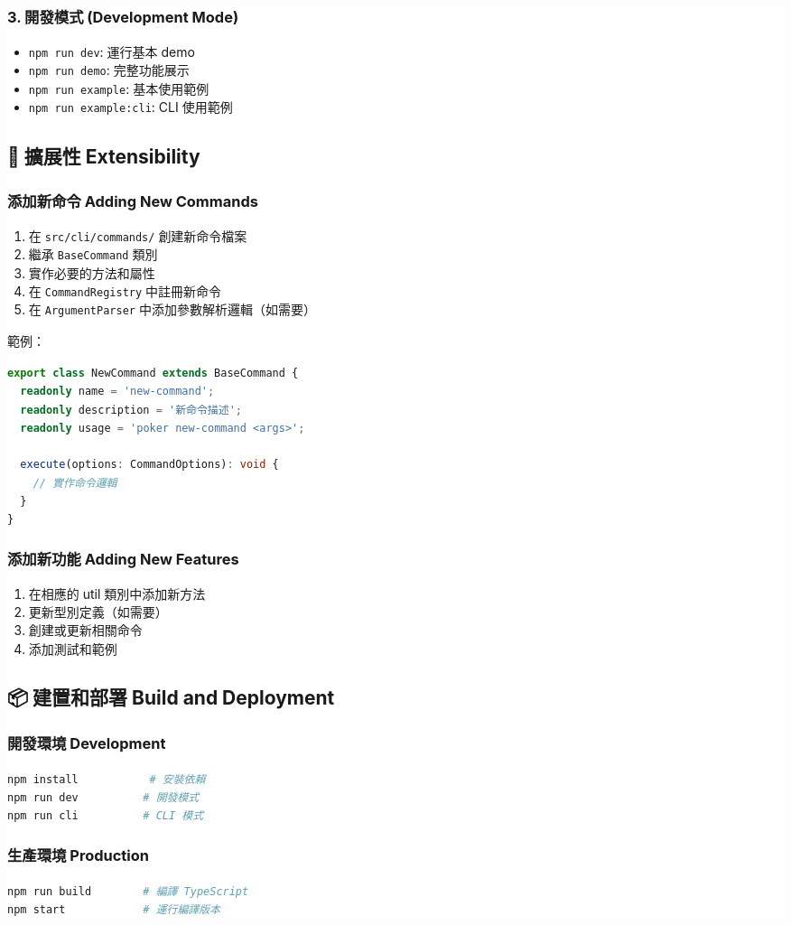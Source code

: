 ### 3. 開發模式 (Development Mode)
- `npm run dev`: 運行基本 demo
- `npm run demo`: 完整功能展示
- `npm run example`: 基本使用範例
- `npm run example:cli`: CLI 使用範例

## 🔄 擴展性 Extensibility

### 添加新命令 Adding New Commands

1. 在 `src/cli/commands/` 創建新命令檔案
2. 繼承 `BaseCommand` 類別
3. 實作必要的方法和屬性
4. 在 `CommandRegistry` 中註冊新命令
5. 在 `ArgumentParser` 中添加參數解析邏輯（如需要）

範例：
```typescript
export class NewCommand extends BaseCommand {
  readonly name = 'new-command';
  readonly description = '新命令描述';
  readonly usage = 'poker new-command <args>';

  execute(options: CommandOptions): void {
    // 實作命令邏輯
  }
}
```

### 添加新功能 Adding New Features

1. 在相應的 util 類別中添加新方法
2. 更新型別定義（如需要）
3. 創建或更新相關命令
4. 添加測試和範例

## 📦 建置和部署 Build and Deployment

### 開發環境 Development
```bash
npm install           # 安裝依賴
npm run dev          # 開發模式
npm run cli          # CLI 模式
```

### 生產環境 Production
```bash
npm run build        # 編譯 TypeScript
npm start            # 運行編譯版本
```
